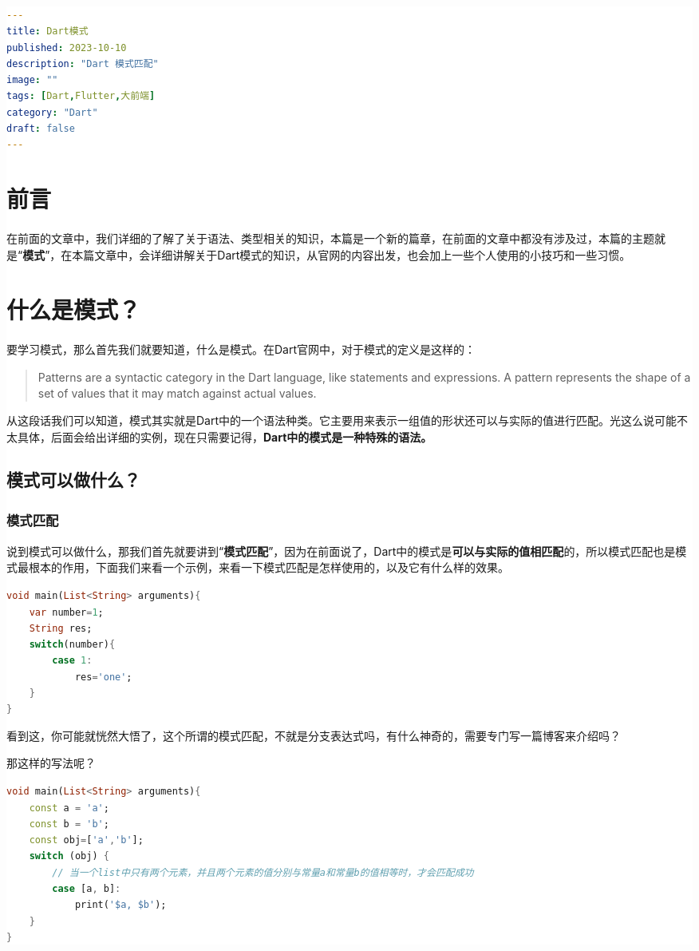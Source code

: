```yaml
---
title: Dart模式
published: 2023-10-10
description: "Dart 模式匹配"
image: ""
tags: [Dart,Flutter,大前端]
category: "Dart"
draft: false
---
```

# 前言

在前面的文章中，我们详细的了解了关于语法、类型相关的知识，本篇是一个新的篇章，在前面的文章中都没有涉及过，本篇的主题就是“**模式**”，在本篇文章中，会详细讲解关于Dart模式的知识，从官网的内容出发，也会加上一些个人使用的小技巧和一些习惯。

# 什么是模式？

要学习模式，那么首先我们就要知道，什么是模式。在Dart官网中，对于模式的定义是这样的：

> Patterns are a syntactic category in the Dart language, like statements and expressions. A pattern represents the shape of a set of values that it may match against actual values.

从这段话我们可以知道，模式其实就是Dart中的一个语法种类。它主要用来表示一组值的形状还可以与实际的值进行匹配。光这么说可能不太具体，后面会给出详细的实例，现在只需要记得，**Dart中的模式是一种特殊的语法。**

## 模式可以做什么？

### 模式匹配

说到模式可以做什么，那我们首先就要讲到“**模式匹配**”，因为在前面说了，Dart中的模式是**可以与实际的值相匹配**的，所以模式匹配也是模式最根本的作用，下面我们来看一个示例，来看一下模式匹配是怎样使用的，以及它有什么样的效果。

```dart
void main(List<String> arguments){
    var number=1;
    String res;
    switch(number){
        case 1:
            res='one';
    }
}
```

看到这，你可能就恍然大悟了，这个所谓的模式匹配，不就是分支表达式吗，有什么神奇的，需要专门写一篇博客来介绍吗？

那这样的写法呢？

```dart
void main(List<String> arguments){
   	const a = 'a';
	const b = 'b';
    const obj=['a','b'];
	switch (obj) {
       	// 当一个list中只有两个元素，并且两个元素的值分别与常量a和常量b的值相等时，才会匹配成功
  		case [a, b]:
    		print('$a, $b');
	}
}
```

